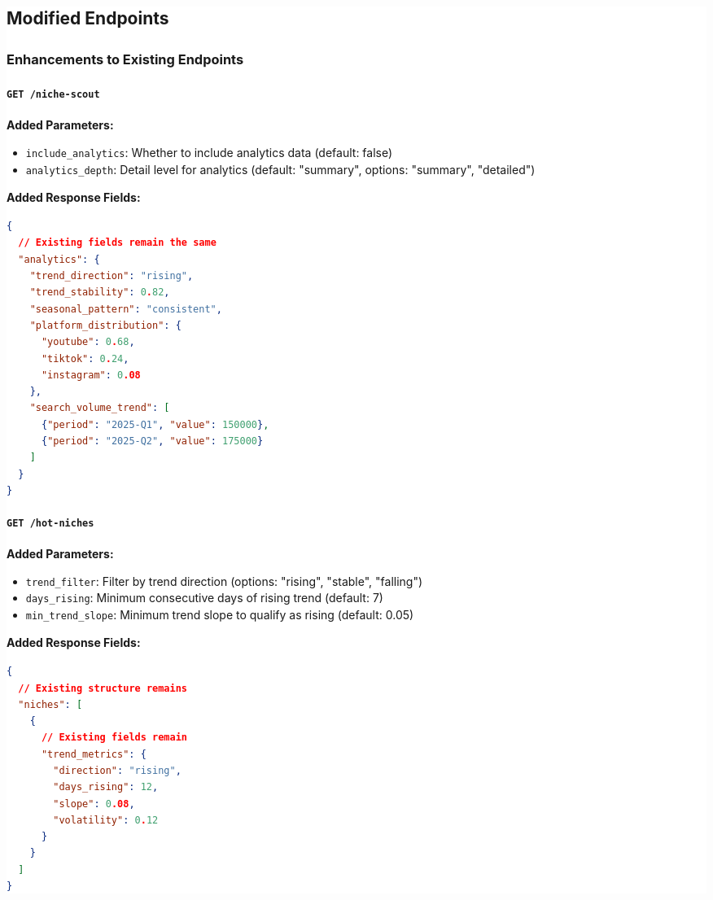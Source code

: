 ## Modified Endpoints

### Enhancements to Existing Endpoints

#### `GET /niche-scout`
**Added Parameters:**
- `include_analytics`: Whether to include analytics data (default: false)
- `analytics_depth`: Detail level for analytics (default: "summary", options: "summary", "detailed")

**Added Response Fields:**
```json
{
  // Existing fields remain the same
  "analytics": {
    "trend_direction": "rising",
    "trend_stability": 0.82,
    "seasonal_pattern": "consistent",
    "platform_distribution": {
      "youtube": 0.68,
      "tiktok": 0.24,
      "instagram": 0.08
    },
    "search_volume_trend": [
      {"period": "2025-Q1", "value": 150000},
      {"period": "2025-Q2", "value": 175000}
    ]
  }
}
```

#### `GET /hot-niches`
**Added Parameters:**
- `trend_filter`: Filter by trend direction (options: "rising", "stable", "falling")
- `days_rising`: Minimum consecutive days of rising trend (default: 7)
- `min_trend_slope`: Minimum trend slope to qualify as rising (default: 0.05)

**Added Response Fields:**
```json
{
  // Existing structure remains
  "niches": [
    {
      // Existing fields remain
      "trend_metrics": {
        "direction": "rising",
        "days_rising": 12,
        "slope": 0.08,
        "volatility": 0.12
      }
    }
  ]
}
```
